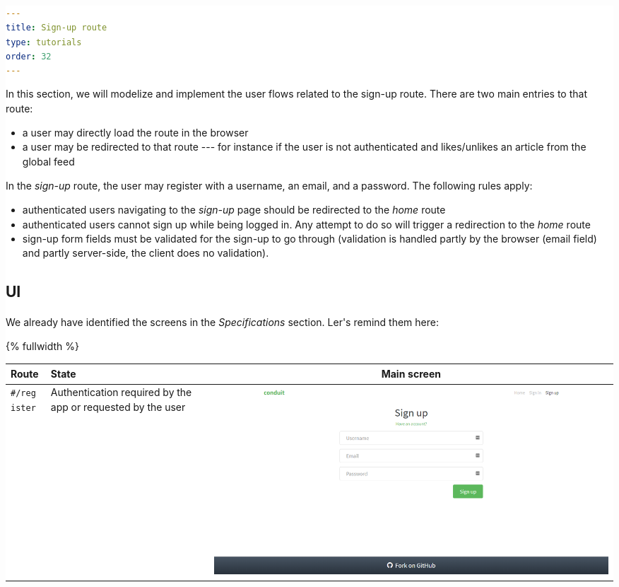 ```yaml
---
title: Sign-up route
type: tutorials
order: 32
---
```


In this section, we will modelize and implement the user flows related to the sign-up route. There are two main entries to that route:
- a user may directly load the route in the browser
- a user may be redirected to that route --- for instance if the user is not authenticated and likes/unlikes an article from the global feed

In the *sign-up* route, the user may register with a username, an email, and a password. The following rules apply:
- authenticated users navigating to the *sign-up* page should be redirected to the *home* route
- authenticated users cannot sign up while being logged in. Any attempt to do so will trigger a redirection to the *home* route 
- sign-up form fields must be validated for the sign-up to go through (validation is handled partly by the browser (email field) and partly server-side, the client does no validation).

## UI
We already have identified the screens in the *Specifications* section. Ler's remind them here:

{% fullwidth %}

|Route|State|Main screen|
|:---|:---|:---:|
|`#/register`|Authentication required by the app or requested by the user|![sign-up](../../images/real-world/screenshot-demo.signup.realworld.io-2019.08.06-22_36_55.png)|